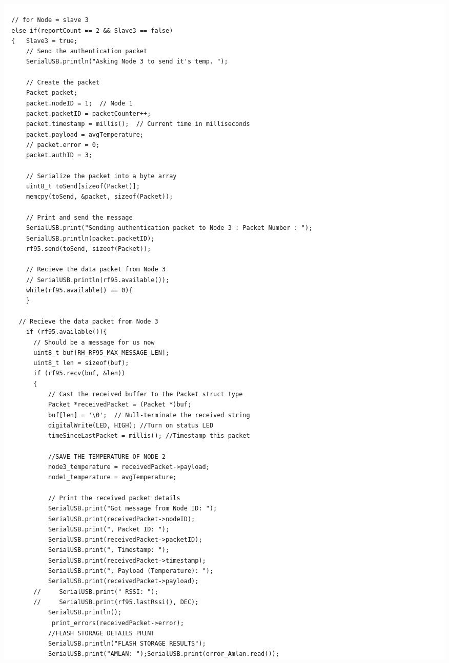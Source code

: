 ```arduino

  // for Node = slave 3
  else if(reportCount == 2 && Slave3 == false)
  {   Slave3 = true;
      // Send the authentication packet
      SerialUSB.println("Asking Node 3 to send it's temp. ");

      // Create the packet
      Packet packet;
      packet.nodeID = 1;  // Node 1
      packet.packetID = packetCounter++;
      packet.timestamp = millis();  // Current time in milliseconds
      packet.payload = avgTemperature;
      // packet.error = 0;
      packet.authID = 3;

      // Serialize the packet into a byte array
      uint8_t toSend[sizeof(Packet)];
      memcpy(toSend, &packet, sizeof(Packet));

      // Print and send the message
      SerialUSB.print("Sending authentication packet to Node 3 : Packet Number : ");
      SerialUSB.println(packet.packetID);
      rf95.send(toSend, sizeof(Packet));

      // Recieve the data packet from Node 3
      // SerialUSB.println(rf95.available());
      while(rf95.available() == 0){
      }

    // Recieve the data packet from Node 3
      if (rf95.available()){
        // Should be a message for us now
        uint8_t buf[RH_RF95_MAX_MESSAGE_LEN];
        uint8_t len = sizeof(buf);
        if (rf95.recv(buf, &len))
        {
            // Cast the received buffer to the Packet struct type
            Packet *receivedPacket = (Packet *)buf;
            buf[len] = '\0';  // Null-terminate the received string
            digitalWrite(LED, HIGH); //Turn on status LED
            timeSinceLastPacket = millis(); //Timestamp this packet

            //SAVE THE TEMPERATURE OF NODE 2
            node3_temperature = receivedPacket->payload;
            node1_temperature = avgTemperature;

            // Print the received packet details
            SerialUSB.print("Got message from Node ID: ");
            SerialUSB.print(receivedPacket->nodeID);
            SerialUSB.print(", Packet ID: ");
            SerialUSB.print(receivedPacket->packetID);
            SerialUSB.print(", Timestamp: ");
            SerialUSB.print(receivedPacket->timestamp);
            SerialUSB.print(", Payload (Temperature): ");
            SerialUSB.print(receivedPacket->payload);
        //     SerialUSB.print(" RSSI: ");
        //     SerialUSB.print(rf95.lastRssi(), DEC);
            SerialUSB.println();
             print_errors(receivedPacket->error);
            //FLASH STORAGE DETAILS PRINT
            SerialUSB.println("FLASH STORAGE RESULTS");
            SerialUSB.print("AMLAN: ");SerialUSB.print(error_Amlan.read());
```